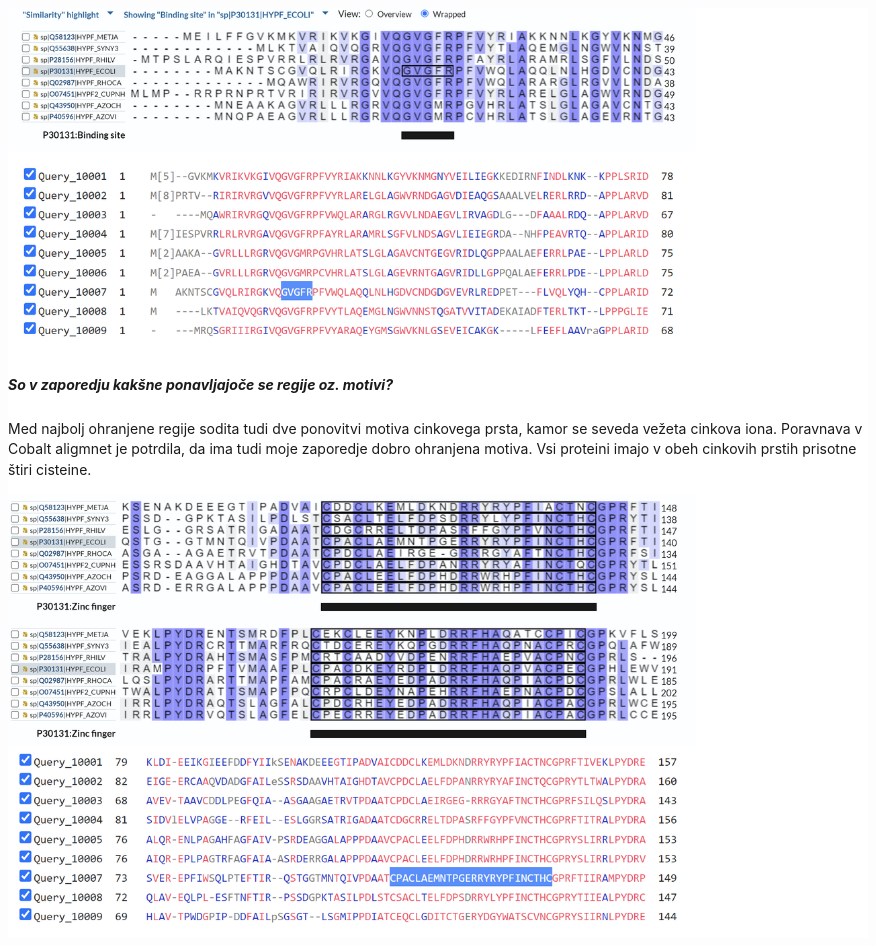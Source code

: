 <img src='s34-binding_site.png' alt='vezavno mesto' width='80%' height='80%' title='vezavno mesto'>
<img src='s34-binding_site_CA.png' alt='vezavno mesto CA' width='80%' height='80%' title='vezavno mesto CA'>

##### So v zaporedju kakšne ponavljajoče se regije oz. motivi?

Med najbolj ohranjene regije sodita tudi dve ponovitvi motiva cinkovega prsta, kamor se seveda vežeta cinkova iona. Poravnava v Cobalt aligmnet je potrdila, da ima tudi moje zaporedje dobro ohranjena motiva. Vsi proteini imajo v obeh cinkovih prstih prisotne štiri cisteine. 

<img src='s34-cinkov_prst.png' alt='cinkova prsta' width='80%' height='80%' title='cinkova prsta'>
<img src='s34-CA_cink1.png' alt='cinkov prst 1' width='80%' height='80%' title='cinkov prst 1'>